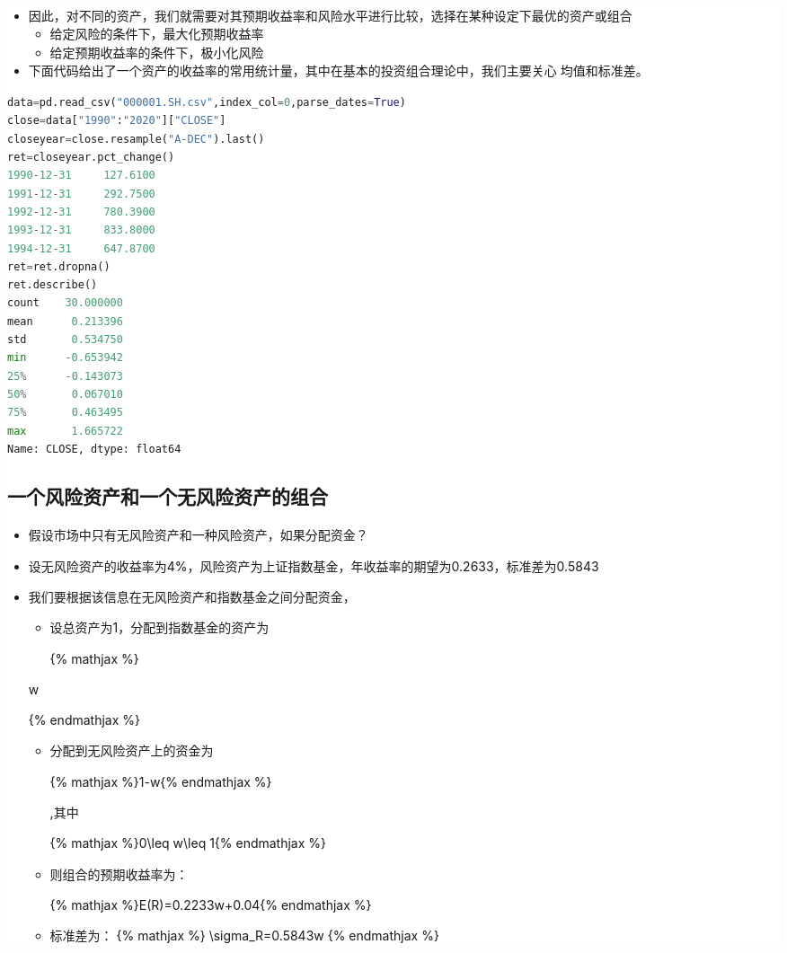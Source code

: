 + 因此，对不同的资产，我们就需要对其预期收益率和风险水平进行比较，选择在某种设定下最优的资产或组合
   - 给定风险的条件下，最大化预期收益率
   - 给定预期收益率的条件下，极小化风险 
+ 下面代码给出了一个资产的收益率的常用统计量，其中在基本的投资组合理论中，我们主要关心 均值和标准差。

```python
data=pd.read_csv("000001.SH.csv",index_col=0,parse_dates=True)
close=data["1990":"2020"]["CLOSE"]
closeyear=close.resample("A-DEC").last()
ret=closeyear.pct_change()  
1990-12-31     127.6100
1991-12-31     292.7500
1992-12-31     780.3900
1993-12-31     833.8000
1994-12-31     647.8700
ret=ret.dropna()
ret.describe()
count    30.000000
mean      0.213396
std       0.534750
min      -0.653942
25%      -0.143073
50%       0.067010
75%       0.463495
max       1.665722
Name: CLOSE, dtype: float64
```

## 一个风险资产和一个无风险资产的组合

+ 假设市场中只有无风险资产和一种风险资产，如果分配资金？

+ 设无风险资产的收益率为4%，风险资产为上证指数基金，年收益率的期望为0.2633，标准差为0.5843

+ 我们要根据该信息在无风险资产和指数基金之间分配资金，
   - 设总资产为1，分配到指数基金的资产为
	
	  {% mathjax %}
	
   w
   
   {% endmathjax %}
   
   - 分配到无风险资产上的资金为 
     
     {% mathjax %}1-w{% endmathjax %}
     
      ,其中
     
     {% mathjax %}0\leq w\leq 1{% endmathjax %}
     
   - 则组合的预期收益率为：
     
      {% mathjax %}E(R)=0.2233w+0.04{% endmathjax %}
   
   
   - 标准差为：
     {% mathjax %}
     \sigma_R=0.5843w
     {% endmathjax %}
     